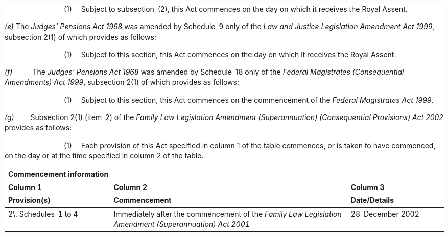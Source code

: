                  (1)   Subject to subsection (2), this Act commences on the day on which it receives the Royal Assent.

_(e)_ The _Judges’ Pensions Act 1968_ was amended by Schedule 9 only of the _Law and Justice Legislation Amendment Act 1999_, subsection 2(1) of which provides as follows:

                 (1)   Subject to this section, this Act commences on the day on which it receives the Royal Assent.

_(f)_      The _Judges’ Pensions Act 1968_ was amended by Schedule 18 only of the _Federal Magistrates (Consequential Amendments) Act 1999_, subsection 2(1) of which provides as follows:

                 (1)   Subject to this section, this Act commences on the commencement of the _Federal Magistrates Act 1999_.

_(g)_     Subsection 2(1) (item 2) of the _Family Law Legislation Amendment (Superannuation) (Consequential Provisions) Act 2002_ provides as follows:

                 (1)   Each provision of this Act specified in column 1 of the table commences, or is taken to have commenced, on the day or at the time specified in column 2 of the table.

<table>
<colgroup>
  <col width="24%">
  <col width="54%">
  <col width="22%">
</colgroup>

<thead>
  <tr>
    <td colspan="3">
      <div><b> Commencement information </b></div>
    </td>
  </tr>
  <tr>
    <td>
      <div><b> Column 1 </b></div>
    </td>
    <td>
      <div><b> Column 2 </b></div>
    </td>
    <td>
      <div><b> Column 3 </b></div>
    </td>
  </tr>
  <tr>
    <td>
      <div><b> Provision(s) </b></div>
    </td>
    <td>
      <div><b> Commencement </b></div>
    </td>
    <td>
      <div><b> Date/Details </b></div>
    </td>
  </tr>
</thead>
<tr>
  <td>
    <div>2\. Schedules 1 to 4</div>
  </td>
  <td>
    <div>Immediately after the commencement of the <i>Family Law Legislation Amendment (Superannuation) Act 2001</i> </div>
  </td>
  <td>
    <div>28 December 2002</div>
  </td>